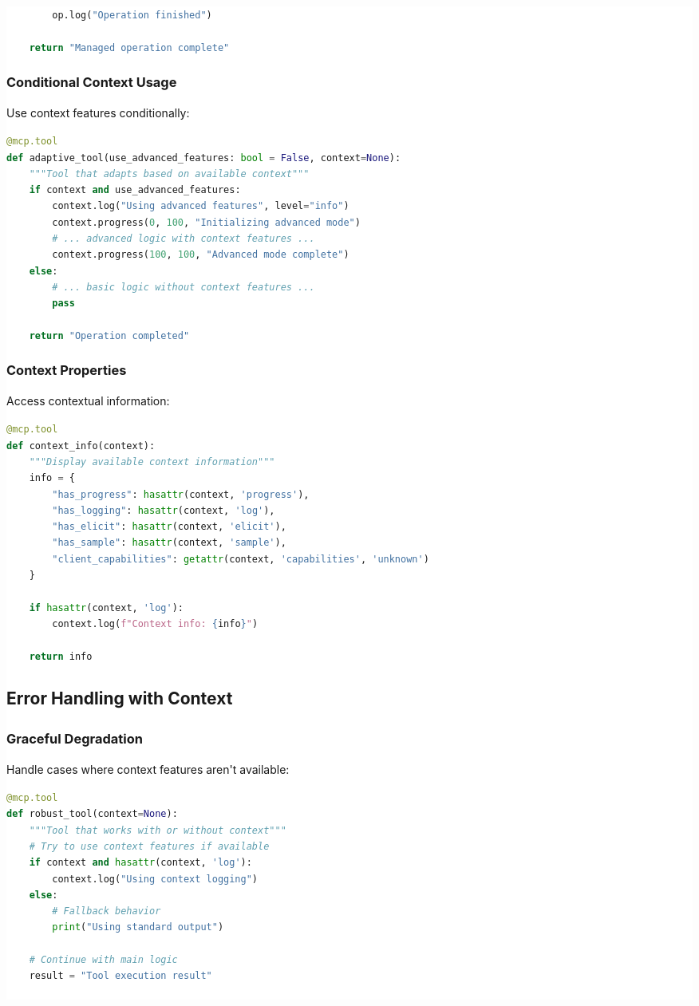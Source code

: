 ```python
        op.log("Operation finished")
    
    return "Managed operation complete"
```

### Conditional Context Usage
Use context features conditionally:

```python
@mcp.tool
def adaptive_tool(use_advanced_features: bool = False, context=None):
    """Tool that adapts based on available context"""
    if context and use_advanced_features:
        context.log("Using advanced features", level="info")
        context.progress(0, 100, "Initializing advanced mode")
        # ... advanced logic with context features ...
        context.progress(100, 100, "Advanced mode complete")
    else:
        # ... basic logic without context features ...
        pass
    
    return "Operation completed"
```

### Context Properties
Access contextual information:

```python
@mcp.tool
def context_info(context):
    """Display available context information"""
    info = {
        "has_progress": hasattr(context, 'progress'),
        "has_logging": hasattr(context, 'log'),
        "has_elicit": hasattr(context, 'elicit'),
        "has_sample": hasattr(context, 'sample'),
        "client_capabilities": getattr(context, 'capabilities', 'unknown')
    }
    
    if hasattr(context, 'log'):
        context.log(f"Context info: {info}")
    
    return info
```

## Error Handling with Context

### Graceful Degradation
Handle cases where context features aren't available:

```python
@mcp.tool
def robust_tool(context=None):
    """Tool that works with or without context"""
    # Try to use context features if available
    if context and hasattr(context, 'log'):
        context.log("Using context logging")
    else:
        # Fallback behavior
        print("Using standard output")
    
    # Continue with main logic
    result = "Tool execution result"
    
```